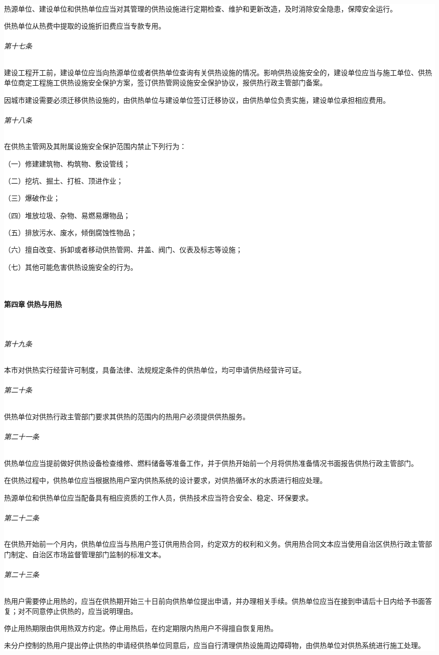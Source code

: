 热源单位、建设单位和供热单位应当对其管理的供热设施进行定期检查、维护和更新改造，及时消除安全隐患，保障安全运行。

供热单位从热费中提取的设施折旧费应当专款专用。

###### 第十七条

建设工程开工前，建设单位应当向热源单位或者供热单位查询有关供热设施的情况。影响供热设施安全的，建设单位应当与施工单位、供热单位商定工程施工供热设施安全保护方案，签订供热管网设施安全保护协议，报供热行政主管部门备案。

因城市建设需要必须迁移供热设施的，由供热单位与建设单位签订迁移协议，由供热单位负责实施，建设单位承担相应费用。

###### 第十八条

在供热主管网及其附属设施安全保护范围内禁止下列行为：

（一）修建建筑物、构筑物、敷设管线；

（二）挖坑、掘土、打桩、顶进作业；

（三）爆破作业；

（四）堆放垃圾、杂物、易燃易爆物品；

（五）排放污水、废水，倾倒腐蚀性物品；

（六）擅自改变、拆卸或者移动供热管网、井盖、阀门、仪表及标志等设施；

（七）其他可能危害供热设施安全的行为。

​

#### 第四章 供热与用热

​

###### 第十九条

本市对供热实行经营许可制度，具备法律、法规规定条件的供热单位，均可申请供热经营许可证。

###### 第二十条

供热单位对供热行政主管部门要求其供热的范围内的热用户必须提供供热服务。

###### 第二十一条

供热单位应当提前做好供热设备检查维修、燃料储备等准备工作，并于供热开始前一个月将供热准备情况书面报告供热行政主管部门。

在供热过程中，供热单位应当根据热用户室内供热系统的设计要求，对供热循环水的水质进行相应处理。

热源单位和供热单位应当配备具有相应资质的工作人员，供热技术应当符合安全、稳定、环保要求。

###### 第二十二条

在供热开始前一个月内，供热单位应当与热用户签订供用热合同，约定双方的权利和义务。供用热合同文本应当使用自治区供热行政主管部门制定、自治区市场监督管理部门监制的标准文本。

###### 第二十三条

热用户需要停止用热的，应当在供热期开始三十日前向供热单位提出申请，并办理相关手续。供热单位应当在接到申请后十日内给予书面答复；对不同意停止供热的，应当说明理由。

停止用热期限由供用热双方约定。停止用热后，在约定期限内热用户不得擅自恢复用热。

未分户控制的热用户提出停止供热的申请经供热单位同意后，应当自行清理供热设施周边障碍物，由供热单位对供热系统进行施工处理。
